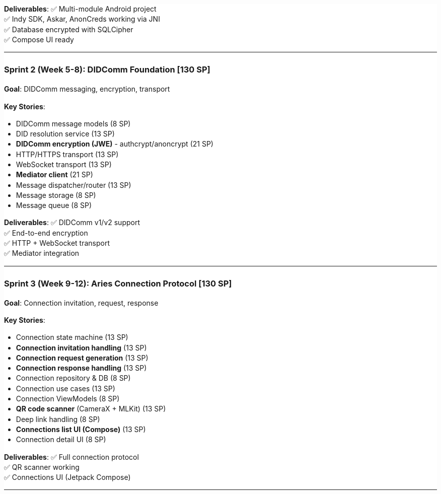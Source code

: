 **Deliverables**:
✅ Multi-module Android project  
✅ Indy SDK, Askar, AnonCreds working via JNI  
✅ Database encrypted with SQLCipher  
✅ Compose UI ready  

---

### **Sprint 2** (Week 5-8): DIDComm Foundation [130 SP]
**Goal**: DIDComm messaging, encryption, transport

**Key Stories**:
- DIDComm message models (8 SP)
- DID resolution service (13 SP)
- **DIDComm encryption (JWE)** - authcrypt/anoncrypt (21 SP)
- HTTP/HTTPS transport (13 SP)
- WebSocket transport (13 SP)
- **Mediator client** (21 SP)
- Message dispatcher/router (13 SP)
- Message storage (8 SP)
- Message queue (8 SP)

**Deliverables**:
✅ DIDComm v1/v2 support  
✅ End-to-end encryption  
✅ HTTP + WebSocket transport  
✅ Mediator integration  

---

### **Sprint 3** (Week 9-12): Aries Connection Protocol [130 SP]
**Goal**: Connection invitation, request, response

**Key Stories**:
- Connection state machine (13 SP)
- **Connection invitation handling** (13 SP)
- **Connection request generation** (13 SP)
- **Connection response handling** (13 SP)
- Connection repository & DB (8 SP)
- Connection use cases (13 SP)
- Connection ViewModels (8 SP)
- **QR code scanner** (CameraX + MLKit) (13 SP)
- Deep link handling (8 SP)
- **Connections list UI (Compose)** (13 SP)
- Connection detail UI (8 SP)

**Deliverables**:
✅ Full connection protocol  
✅ QR scanner working  
✅ Connections UI (Jetpack Compose)  

---

